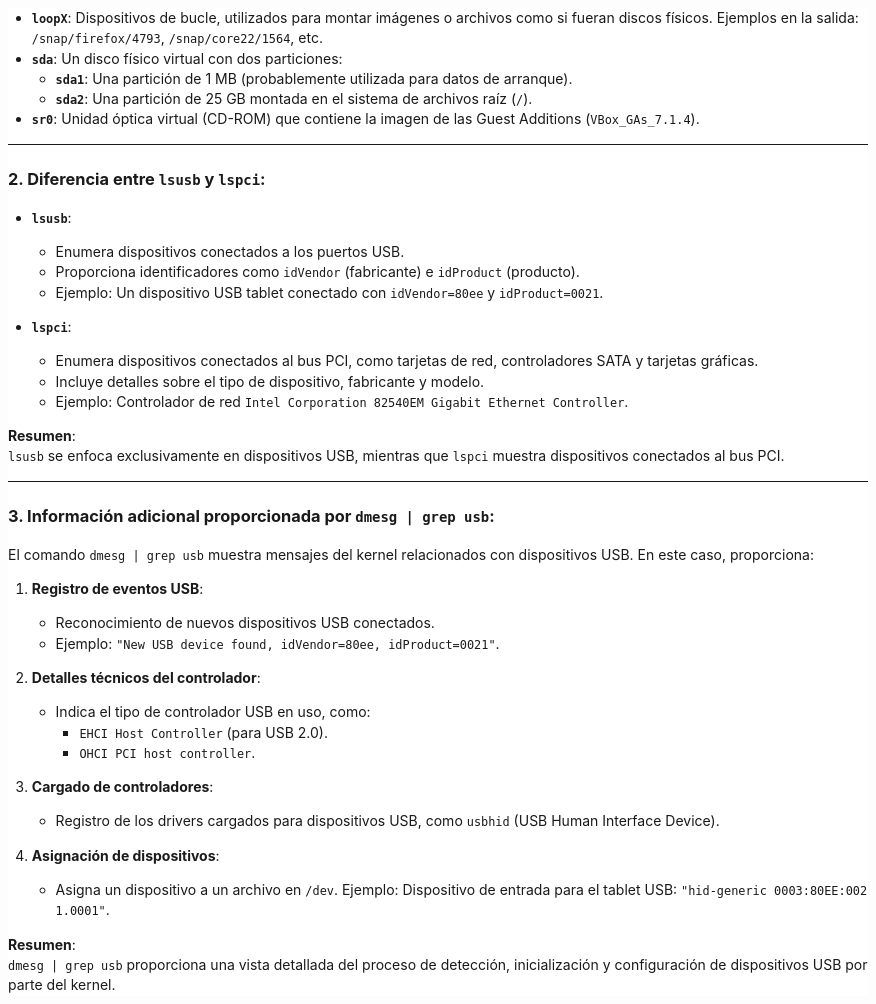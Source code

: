 - **`loopX`**: Dispositivos de bucle, utilizados para montar imágenes o archivos como si fueran discos físicos. Ejemplos en la salida: `/snap/firefox/4793`, `/snap/core22/1564`, etc.
- **`sda`**: Un disco físico virtual con dos particiones:
  - **`sda1`**: Una partición de 1 MB (probablemente utilizada para datos de arranque).
  - **`sda2`**: Una partición de 25 GB montada en el sistema de archivos raíz (`/`).
- **`sr0`**: Unidad óptica virtual (CD-ROM) que contiene la imagen de las Guest Additions (`VBox_GAs_7.1.4`).

---

### **2. Diferencia entre `lsusb` y `lspci`:**

- **`lsusb`**:
  - Enumera dispositivos conectados a los puertos USB.
  - Proporciona identificadores como `idVendor` (fabricante) e `idProduct` (producto).
  - Ejemplo: Un dispositivo USB tablet conectado con `idVendor=80ee` y `idProduct=0021`.

- **`lspci`**:
  - Enumera dispositivos conectados al bus PCI, como tarjetas de red, controladores SATA y tarjetas gráficas.
  - Incluye detalles sobre el tipo de dispositivo, fabricante y modelo.
  - Ejemplo: Controlador de red `Intel Corporation 82540EM Gigabit Ethernet Controller`.

**Resumen**:  
`lsusb` se enfoca exclusivamente en dispositivos USB, mientras que `lspci` muestra dispositivos conectados al bus PCI.

---

### **3. Información adicional proporcionada por `dmesg | grep usb`:**

El comando `dmesg | grep usb` muestra mensajes del kernel relacionados con dispositivos USB. En este caso, proporciona:

1. **Registro de eventos USB**:
   - Reconocimiento de nuevos dispositivos USB conectados.
   - Ejemplo: `"New USB device found, idVendor=80ee, idProduct=0021"`.

2. **Detalles técnicos del controlador**:
   - Indica el tipo de controlador USB en uso, como:
     - `EHCI Host Controller` (para USB 2.0).
     - `OHCI PCI host controller`.

3. **Cargado de controladores**:
   - Registro de los drivers cargados para dispositivos USB, como `usbhid` (USB Human Interface Device).

4. **Asignación de dispositivos**:
   - Asigna un dispositivo a un archivo en `/dev`. Ejemplo: Dispositivo de entrada para el tablet USB: 
     `"hid-generic 0003:80EE:0021.0001"`.

**Resumen**:  
`dmesg | grep usb` proporciona una vista detallada del proceso de detección, inicialización y configuración de dispositivos USB por parte del kernel.
